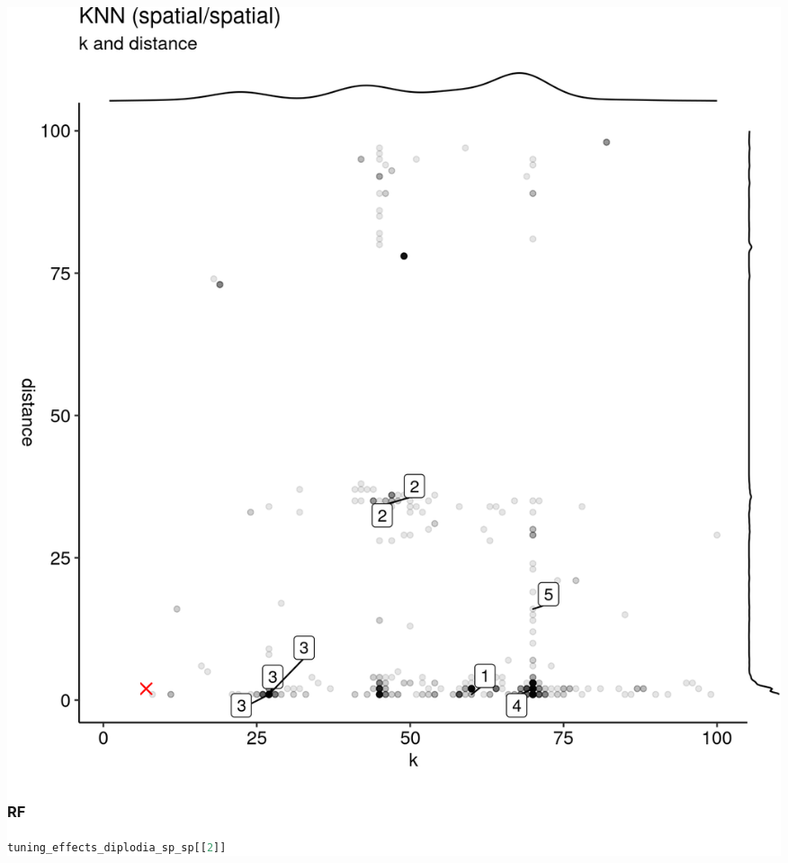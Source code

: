 <img src="../../analysis/paper/submission/3/appendices/tuning-effects-knn-sp-sp-1.png" title="plot of chunk tuning-effects-knn-sp-sp" alt="plot of chunk tuning-effects-knn-sp-sp" width="100%" style="display: block; margin: auto;" />

### RF 


```r
tuning_effects_diplodia_sp_sp[[2]]
```
